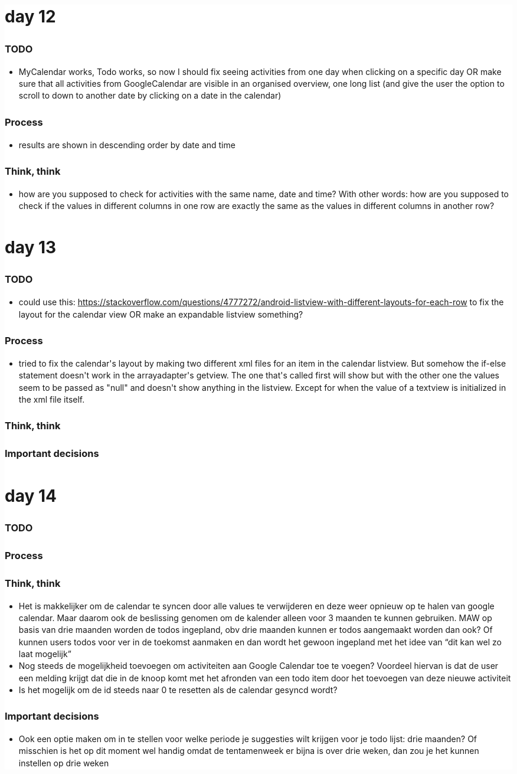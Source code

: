 # day 12
### TODO
* MyCalendar works, Todo works, so now I should fix seeing activities from one day when clicking on a specific day OR make sure that all activities from GoogleCalendar are visible in an organised overview, one long list (and give the user the option to scroll to down to another date by clicking on a date in the calendar)
### Process
* results are shown in descending order by date and time
### Think, think
* how are you supposed to check for activities with the same name, date and time? With other words: how are you supposed to check if the values in different columns in one row are exactly the same as the values in different columns in another row?

# day 13
### TODO
* could use this: https://stackoverflow.com/questions/4777272/android-listview-with-different-layouts-for-each-row to fix the layout for the calendar view OR make an expandable listview something?

### Process
* tried to fix the calendar's layout by making two different xml files for an item in the calendar listview. But somehow the if-else statement doesn't work in the arrayadapter's getview. The one that's called first will show but with the other one the values seem to be passed as "null" and doesn't show anything in the listview. Except for when the value of a textview is initialized in the xml file itself.

### Think, think
### Important decisions

# day 14 
### TODO
### Process
### Think, think
* Het is makkelijker om de calendar te syncen door alle values te verwijderen en deze weer opnieuw op te halen van google calendar. Maar daarom ook de beslissing genomen om de kalender alleen voor 3 maanden te kunnen gebruiken. MAW op basis van drie maanden worden de todos ingepland, obv drie maanden kunnen er todos aangemaakt worden dan ook? Of kunnen users todos voor ver in de toekomst aanmaken en dan wordt het gewoon ingepland met het idee van “dit kan wel zo laat mogelijk”
* Nog steeds de mogelijkheid toevoegen om activiteiten aan Google Calendar toe te voegen? Voordeel hiervan is dat de user een melding krijgt dat die in de knoop komt met het afronden van een todo item door het toevoegen van deze nieuwe activiteit
* Is het mogelijk om de id steeds naar 0 te resetten als de calendar gesyncd wordt?
### Important decisions
* Ook een optie maken om in te stellen voor welke periode je suggesties wilt krijgen voor je todo lijst: drie maanden? Of misschien is het op dit moment wel handig omdat de tentamenweek er bijna is over drie weken, dan zou je het kunnen instellen op drie weken
